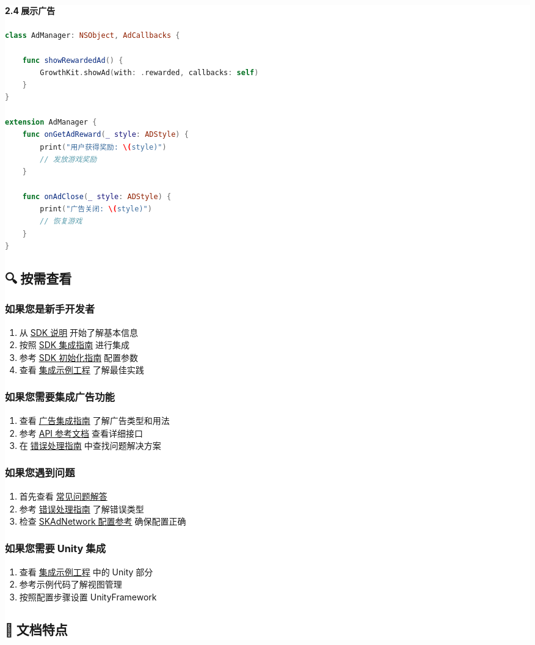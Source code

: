 #### 2.4 展示广告

```swift
class AdManager: NSObject, AdCallbacks {
    
    func showRewardedAd() {
        GrowthKit.showAd(with: .rewarded, callbacks: self)
    }
}

extension AdManager {
    func onGetAdReward(_ style: ADStyle) {
        print("用户获得奖励: \(style)")
        // 发放游戏奖励
    }
    
    func onAdClose(_ style: ADStyle) {
        print("广告关闭: \(style)")
        // 恢复游戏
    }
}
```

## 🔍 按需查看

### 如果您是新手开发者

1. 从 [SDK 说明](SDK_说明.md) 开始了解基本信息
2. 按照 [SDK 集成指南](SDK_集成指南.md) 进行集成
3. 参考 [SDK 初始化指南](SDK_初始化指南.md) 配置参数
4. 查看 [集成示例工程](集成示例工程.md) 了解最佳实践

### 如果您需要集成广告功能

1. 查看 [广告集成指南](广告集成指南.md) 了解广告类型和用法
2. 参考 [API 参考文档](API_参考文档.md) 查看详细接口
3. 在 [错误处理指南](错误处理指南.md) 中查找问题解决方案

### 如果您遇到问题

1. 首先查看 [常见问题解答](常见问题解答.md)
2. 参考 [错误处理指南](错误处理指南.md) 了解错误类型
3. 检查 [SKAdNetwork 配置参考](SKAdNetwork_配置参考.md) 确保配置正确

### 如果您需要 Unity 集成

1. 查看 [集成示例工程](集成示例工程.md) 中的 Unity 部分
2. 参考示例代码了解视图管理
3. 按照配置步骤设置 UnityFramework

## 📖 文档特点
